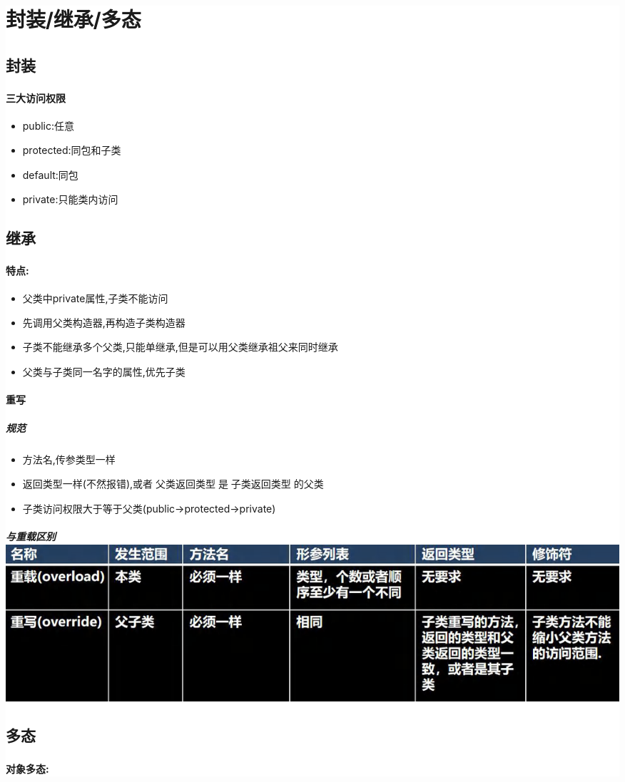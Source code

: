 # 封装/继承/多态

## 封装

#### 三大访问权限

- public:任意

- protected:同包和子类
- default:同包

- private:只能类内访问



## 继承

#### 特点:

- 父类中private属性,子类不能访问

- 先调用父类构造器,再构造子类构造器

- 子类不能继承多个父类,只能单继承,但是可以用父类继承祖父来同时继承

- 父类与子类同一名字的属性,优先子类

#### 重写

##### 规范

- 方法名,传参类型一样

- 返回类型一样(不然报错),或者    父类返回类型   是  子类返回类型    的父类

- 子类访问权限大于等于父类(public->protected->private)

##### 与重载区别![img](./4、类.assets/1a2b7378-95a6-42d3-9242-fa9871396033-18846868.jpg)

## 多态

#### 对象多态:
